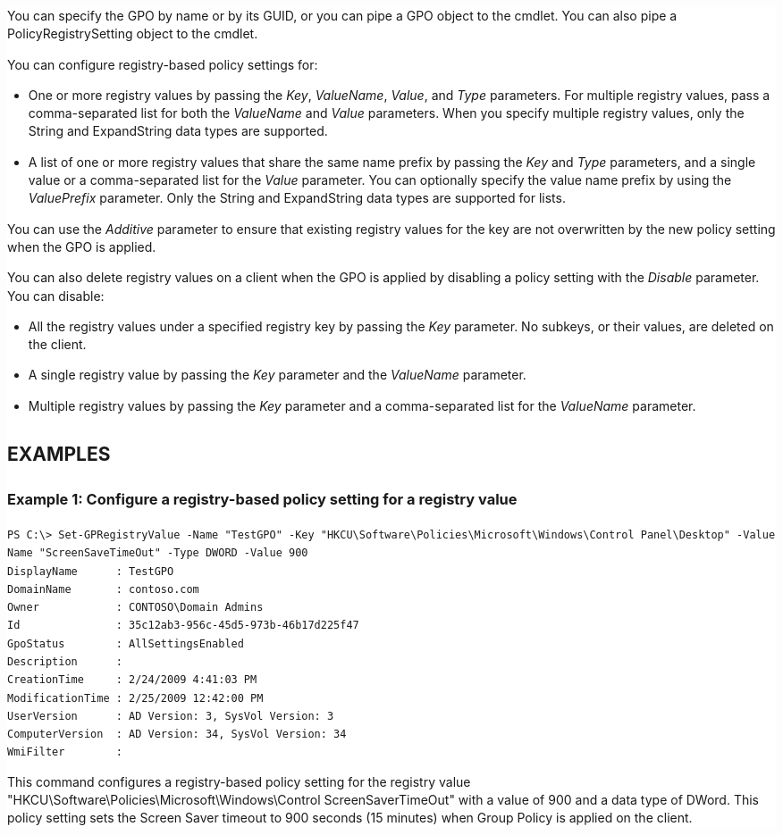 You can specify the GPO by name or by its GUID, or you can pipe a GPO object to the cmdlet.
You can also pipe a PolicyRegistrySetting object to the cmdlet.

You can configure registry-based policy settings for:

- One or more registry values by passing the *Key*, *ValueName*, *Value*, and *Type* parameters.
For multiple registry values, pass a comma-separated list for both the *ValueName* and *Value* parameters.
When you specify multiple registry values, only the String and ExpandString data types are supported.

- A list of one or more registry values that share the same name prefix by passing the *Key* and *Type* parameters, and a single value or a comma-separated list for the *Value* parameter.
You can optionally specify the value name prefix by using the *ValuePrefix* parameter.
Only the String and ExpandString data types are supported for lists.

You can use the *Additive* parameter to ensure that existing registry values for the key are not overwritten by the new policy setting when the GPO is applied.

You can also delete registry values on a client when the GPO is applied by disabling a policy setting with the *Disable* parameter.
You can disable:

- All the registry values under a specified registry key by passing the *Key* parameter.
No subkeys, or their values, are deleted on the client.

- A single registry value by passing the *Key* parameter and the *ValueName* parameter.

- Multiple registry values by passing the *Key* parameter and a comma-separated list for the *ValueName* parameter.

## EXAMPLES

### Example 1: Configure a registry-based policy setting for a registry value
```
PS C:\> Set-GPRegistryValue -Name "TestGPO" -Key "HKCU\Software\Policies\Microsoft\Windows\Control Panel\Desktop" -ValueName "ScreenSaveTimeOut" -Type DWORD -Value 900
DisplayName      : TestGPO 
DomainName       : contoso.com 
Owner            : CONTOSO\Domain Admins 
Id               : 35c12ab3-956c-45d5-973b-46b17d225f47 
GpoStatus        : AllSettingsEnabled 
Description      : 
CreationTime     : 2/24/2009 4:41:03 PM 
ModificationTime : 2/25/2009 12:42:00 PM 
UserVersion      : AD Version: 3, SysVol Version: 3 
ComputerVersion  : AD Version: 34, SysVol Version: 34 
WmiFilter        :
```

This command configures a registry-based policy setting for the registry value "HKCU\Software\Policies\Microsoft\Windows\Control ScreenSaverTimeOut" with a value of 900 and a data type of DWord.
This policy setting sets the Screen Saver timeout to 900 seconds (15 minutes) when Group Policy is applied on the client.
